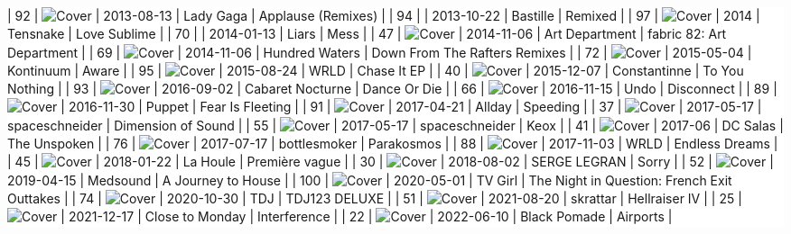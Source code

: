 | 92 | ![Cover](https://i.discogs.com/YU3Z6U1uzAjJNQglcEgjAipwDdhc_n6EpDTcteWq43M/rs:fit/g:sm/q:40/h:150/w:150/czM6Ly9kaXNjb2dz/LWRhdGFiYXNlLWlt/YWdlcy9SLTI2NzYx/NjMtMTI5NjEyMTI5/Ni5qcGVn.jpeg) | 2013-08-13 | Lady Gaga | Applause (Remixes) |
| 94 |  | 2013-10-22 | Bastille | Remixed |
| 97 | ![Cover](https://i.discogs.com/A2vW5e6ikPdBXkwa_7bAdHnYJO8kuwgsfaYqWsLSNOQ/rs:fit/g:sm/q:40/h:150/w:150/czM6Ly9kaXNjb2dz/LWRhdGFiYXNlLWlt/YWdlcy9SLTU2OTg3/MzYtMTQwMDI1MjUz/Ny01MjYyLmpwZWc.jpeg) | 2014 | Tensnake | Love Sublime |
| 70 |  | 2014-01-13 | Liars | Mess |
| 47 | ![Cover](https://i.discogs.com/6WV1tmBQBDFyGHsqnOsFQ1TRutnhBVHR879ctGxIJh0/rs:fit/g:sm/q:40/h:150/w:150/czM6Ly9kaXNjb2dz/LWRhdGFiYXNlLWlt/YWdlcy9SLTg5MDU5/MzMtMTQ3MTE5NTQz/MS0yMzA3LmpwZWc.jpeg) | 2014-11-06 | Art Department | fabric 82: Art Department |
| 69 | ![Cover](https://i.discogs.com/5PPQBalXh7fdrQV_05vDJwCtRu1JrD6Kd2ARvyxod-0/rs:fit/g:sm/q:40/h:150/w:150/czM6Ly9kaXNjb2dz/LWRhdGFiYXNlLWlt/YWdlcy9SLTYzMjM4/NzEtMTQxNjQ4MjI0/OC04NTg0LmpwZWc.jpeg) | 2014-11-06 | Hundred Waters | Down From The Rafters Remixes |
| 72 | ![Cover](https://i.discogs.com/qdcR8rwJxsl277MyL1y7TyduSDIGTcsW5BvLqrwcwZs/rs:fit/g:sm/q:40/h:150/w:150/czM6Ly9kaXNjb2dz/LWRhdGFiYXNlLWlt/YWdlcy9SLTE5NDM4/MjI4LTE2MjU4Nzc0/MDEtNzkwNS5qcGVn.jpeg) | 2015-05-04 | Kontinuum | Aware |
| 95 | ![Cover](https://i.discogs.com/mQjBUbpQ49XqsJ99ZJXdVNz9jVZ7hdPSm3t5pDg9KZ8/rs:fit/g:sm/q:40/h:150/w:150/czM6Ly9kaXNjb2dz/LWRhdGFiYXNlLWlt/YWdlcy9SLTc0MDEz/MzctMTQ0MDcxMDcy/My04NTE4LmpwZWc.jpeg) | 2015-08-24 | WRLD | Chase It EP |
| 40 | ![Cover](https://i.discogs.com/qvK-sE2QcMdRxS1TeteXuUqE9bbk1vi6KuFDp1wMRuk/rs:fit/g:sm/q:40/h:150/w:150/czM6Ly9kaXNjb2dz/LWRhdGFiYXNlLWlt/YWdlcy9SLTc5NTMy/MzQtMTQ1MjMzODY1/OS03ODU4LmpwZWc.jpeg) | 2015-12-07 | Constantinne | To You Nothing |
| 93 | ![Cover](https://i.discogs.com/OthC2fsSdnT3T5OGRfBocbbmp-ihT4NqsdNPwN520qI/rs:fit/g:sm/q:40/h:150/w:150/czM6Ly9kaXNjb2dz/LWRhdGFiYXNlLWlt/YWdlcy9SLTg5OTAw/MDAtMTQ3Mjg1ODcz/MC00MDA2LnBuZw.jpeg) | 2016-09-02 | Cabaret Nocturne | Dance Or Die |
| 66 | ![Cover](https://i.discogs.com/38a7BPfTiAUor_XQRkfxyCywAKB528P_rqkYnDu4WOs/rs:fit/g:sm/q:40/h:150/w:150/czM6Ly9kaXNjb2dz/LWRhdGFiYXNlLWlt/YWdlcy9SLTkzNjkw/NDMtMTQ3OTM3NTM0/My01ODQ0LmpwZWc.jpeg) | 2016-11-15 | Undo | Disconnect |
| 89 | ![Cover](https://i.discogs.com/pGLzoATLfk3VMRXaGxLypdWpJrd1E4Zi7FfjF2BK7H0/rs:fit/g:sm/q:40/h:150/w:150/czM6Ly9kaXNjb2dz/LWRhdGFiYXNlLWlt/YWdlcy9SLTk0ODE2/ODQtMTQ4MTM0NDU5/OC04NDA4LmpwZWc.jpeg) | 2016-11-30 | Puppet | Fear Is Fleeting |
| 91 | ![Cover](https://i.discogs.com/oP5muPmpntgVZNGerOoaztDrXkT9N2NritzGja5EOhQ/rs:fit/g:sm/q:40/h:150/w:150/czM6Ly9kaXNjb2dz/LWRhdGFiYXNlLWlt/YWdlcy9SLTEwMTY2/MDc3LTE0OTI5MDU4/NDQtNjM0MC5qcGVn.jpeg) | 2017-04-21 | Allday | Speeding |
| 37 | ![Cover](https://i.discogs.com/KEYKa66CxgUT1sk-aXIFrx5nxJYGMTkX5eOfwh8iDEA/rs:fit/g:sm/q:40/h:150/w:150/czM6Ly9kaXNjb2dz/LWRhdGFiYXNlLWlt/YWdlcy9SLTEwOTI2/MTg5LTE1MDY2Mzcy/NTgtNDgxOS5qcGVn.jpeg) | 2017-05-17 | spaceschneider | Dimension of Sound |
| 55 | ![Cover](https://i.discogs.com/KEYKa66CxgUT1sk-aXIFrx5nxJYGMTkX5eOfwh8iDEA/rs:fit/g:sm/q:40/h:150/w:150/czM6Ly9kaXNjb2dz/LWRhdGFiYXNlLWlt/YWdlcy9SLTEwOTI2/MTg5LTE1MDY2Mzcy/NTgtNDgxOS5qcGVn.jpeg) | 2017-05-17 | spaceschneider | Keox |
| 41 | ![Cover](https://i.discogs.com/u3nnajadYB11tG4KhJycE5iobmXXItYFHecp9W9V_d4/rs:fit/g:sm/q:40/h:150/w:150/czM6Ly9kaXNjb2dz/LWRhdGFiYXNlLWlt/YWdlcy9SLTEwNTQx/OTczLTE1MDEzNTA4/NjMtNDkzNS5qcGVn.jpeg) | 2017-06 | DC Salas | The Unspoken |
| 76 | ![Cover](https://i.discogs.com/5EwaHl4p1FtkDiTa4ECC_dLZhKmWo0zW8pUfABtnCW8/rs:fit/g:sm/q:40/h:150/w:150/czM6Ly9kaXNjb2dz/LWRhdGFiYXNlLWlt/YWdlcy9SLTEzMjg3/MjU4LTE1NTE0MjY5/NjgtMTk5Ny5qcGVn.jpeg) | 2017-07-17 | bottlesmoker | Parakosmos |
| 88 | ![Cover](https://i.discogs.com/lev26RudGaeJvPR7Q2aeILKURl5nB1clx5sgRb8Hv9U/rs:fit/g:sm/q:40/h:150/w:150/czM6Ly9kaXNjb2dz/LWRhdGFiYXNlLWlt/YWdlcy9SLTExMTIx/Mjc3LTE1MTAyNDE2/NjItNTY1My5qcGVn.jpeg) | 2017-11-03 | WRLD | Endless Dreams |
| 45 | ![Cover](https://i.discogs.com/poTZntmJH3iYQf-AFW514t4rMMH0uuE4y7ivy0ItEh8/rs:fit/g:sm/q:40/h:150/w:150/czM6Ly9kaXNjb2dz/LWRhdGFiYXNlLWlt/YWdlcy9SLTExNTY2/MzE4LTE1MTg2MTk4/NjEtNDU4OC5qcGVn.jpeg) | 2018-01-22 | La Houle | Première vague |
| 30 | ![Cover](https://i.discogs.com/WWT6_zy07S9fd5xaKB6uhqbdYtUU372WLsq1_NyWRgo/rs:fit/g:sm/q:40/h:150/w:150/czM6Ly9kaXNjb2dz/LWRhdGFiYXNlLWlt/YWdlcy9SLTEyODEx/NTc1LTE1NDI0MTMy/MDEtOTY5My5qcGVn.jpeg) | 2018-08-02 | SERGE LEGRAN | Sorry |
| 52 | ![Cover](https://i.discogs.com/dVde6cf5Vo-0XmI9JhHw2aiz6fMG_vNN4esfamobnIw/rs:fit/g:sm/q:40/h:150/w:150/czM6Ly9kaXNjb2dz/LWRhdGFiYXNlLWlt/YWdlcy9SLTEzNTEy/NjM0LTE1NTU2MTQ1/MzQtMjAyOS5qcGVn.jpeg) | 2019-04-15 | Medsound | A Journey to House |
| 100 | ![Cover](https://i.discogs.com/PO2KtzcFAu1WVSabhr0YlL4KDvrkWcbtpmKmb4rYP40/rs:fit/g:sm/q:40/h:150/w:150/czM6Ly9kaXNjb2dz/LWRhdGFiYXNlLWlt/YWdlcy9SLTE1Mjg3/MjgwLTE1ODkyMTIx/ODgtOTU3NS5qcGVn.jpeg) | 2020-05-01 | TV Girl | The Night in Question: French Exit Outtakes |
| 74 | ![Cover](https://i.discogs.com/eOI9KnjJ_P6cQT85UF6KbeHLWCeAHzVdD-iy0Vcu1BI/rs:fit/g:sm/q:40/h:150/w:150/czM6Ly9kaXNjb2dz/LWRhdGFiYXNlLWlt/YWdlcy9SLTE2MjI5/NjgyLTE2MDU2NDA3/NTItMTQzNy5qcGVn.jpeg) | 2020-10-30 | TDJ | TDJ123 DELUXE |
| 51 | ![Cover](https://i.discogs.com/SAWuL3iB9raAq-LKf516wacJlENEHCN16T_UPQkhkJk/rs:fit/g:sm/q:40/h:150/w:150/czM6Ly9kaXNjb2dz/LWRhdGFiYXNlLWlt/YWdlcy9SLTIwMjky/MjUzLTE2MzIwNjgz/MDYtMzQwNi5qcGVn.jpeg) | 2021-08-20 | skrattar | Hellraiser IV |
| 25 | ![Cover](https://i.discogs.com/Ti5bYU_o__Hg9HUGxFonjDOjgReLvyI7yrS6j-IsNCQ/rs:fit/g:sm/q:40/h:150/w:150/czM6Ly9kaXNjb2dz/LWRhdGFiYXNlLWlt/YWdlcy9SLTIxNzk3/OTIwLTE2NDI1NzU0/MDMtNTE0MC5qcGVn.jpeg) | 2021-12-17 | Close to Monday | Interference |
| 22 | ![Cover](https://i.discogs.com/A0iC4hffdXE5-MmCLKdkWa9q3n_O0p0IrUGokmOK1RY/rs:fit/g:sm/q:40/h:150/w:150/czM6Ly9kaXNjb2dz/LWRhdGFiYXNlLWlt/YWdlcy9SLTIzODgz/MjAwLTE2NTc4MDkx/MzktMjg1MS5qcGVn.jpeg) | 2022-06-10 | Black Pomade | Airports |